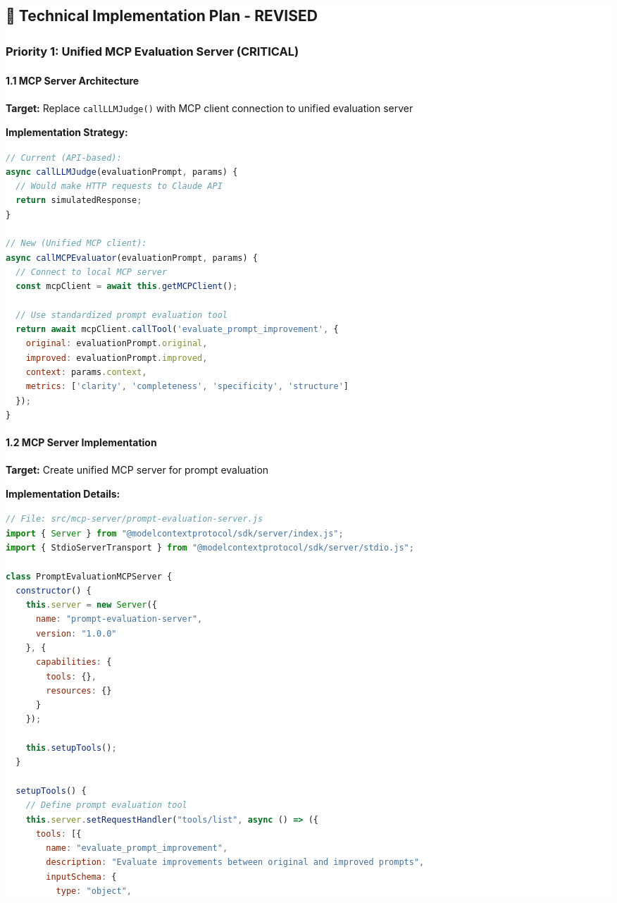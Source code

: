 
## 🔄 **Technical Implementation Plan - REVISED**

### **Priority 1: Unified MCP Evaluation Server (CRITICAL)**

#### **1.1 MCP Server Architecture**
**Target:** Replace `callLLMJudge()` with MCP client connection to unified evaluation server

**Implementation Strategy:**
```javascript
// Current (API-based):
async callLLMJudge(evaluationPrompt, params) {
  // Would make HTTP requests to Claude API
  return simulatedResponse;
}

// New (Unified MCP client):
async callMCPEvaluator(evaluationPrompt, params) {
  // Connect to local MCP server
  const mcpClient = await this.getMCPClient();
  
  // Use standardized prompt evaluation tool
  return await mcpClient.callTool('evaluate_prompt_improvement', {
    original: evaluationPrompt.original,
    improved: evaluationPrompt.improved,
    context: params.context,
    metrics: ['clarity', 'completeness', 'specificity', 'structure']
  });
}
```

#### **1.2 MCP Server Implementation**
**Target:** Create unified MCP server for prompt evaluation

**Implementation Details:**
```javascript
// File: src/mcp-server/prompt-evaluation-server.js
import { Server } from "@modelcontextprotocol/sdk/server/index.js";
import { StdioServerTransport } from "@modelcontextprotocol/sdk/server/stdio.js";

class PromptEvaluationMCPServer {
  constructor() {
    this.server = new Server({
      name: "prompt-evaluation-server",
      version: "1.0.0"
    }, {
      capabilities: {
        tools: {},
        resources: {}
      }
    });
    
    this.setupTools();
  }
  
  setupTools() {
    // Define prompt evaluation tool
    this.server.setRequestHandler("tools/list", async () => ({
      tools: [{
        name: "evaluate_prompt_improvement",
        description: "Evaluate improvements between original and improved prompts",
        inputSchema: {
          type: "object",
```